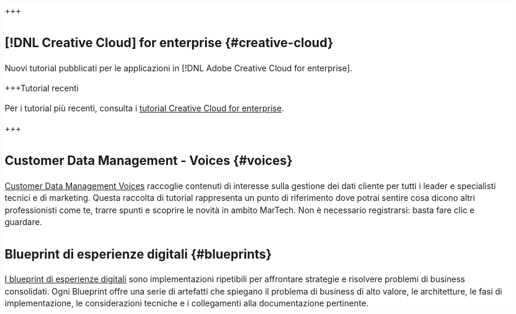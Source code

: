 +++

## [!DNL Creative Cloud] for enterprise {#creative-cloud}

Nuovi tutorial pubblicati per le applicazioni in [!DNL Adobe Creative Cloud for enterprise].

+++Tutorial recenti



Per i tutorial più recenti, consulta i [tutorial Creative Cloud for enterprise](https://experienceleague.adobe.com/it/docs/creative-cloud-enterprise-learn/cce-learning-hub/overview).

+++

## Customer Data Management - Voices {#voices}

[Customer Data Management Voices](https://experienceleague.adobe.com/it/docs/events/customer-data-management-voices-recordings/overview) raccoglie contenuti di interesse sulla gestione dei dati cliente per tutti i leader e specialisti tecnici e di marketing. Questa raccolta di tutorial rappresenta un punto di riferimento dove potrai sentire cosa dicono altri professionisti come te, trarre spunti e scoprire le novità in ambito MarTech. Non è necessario registrarsi: basta fare clic e guardare.

## Blueprint di esperienze digitali {#blueprints}

[I blueprint di esperienze digitali](https://experienceleague.adobe.com/it/docs/blueprints-learn/architecture/overview) sono implementazioni ripetibili per affrontare strategie e risolvere problemi di business consolidati. Ogni Blueprint offre una serie di artefatti che spiegano il problema di business di alto valore, le architetture, le fasi di implementazione, le considerazioni tecniche e i collegamenti alla documentazione pertinente.




